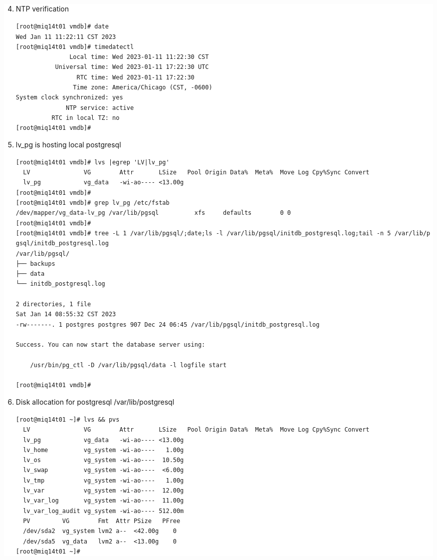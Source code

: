 
4. NTP verification

    ```
    [root@miq14t01 vmdb]# date
    Wed Jan 11 11:22:11 CST 2023
    [root@miq14t01 vmdb]# timedatectl
                   Local time: Wed 2023-01-11 11:22:30 CST
               Universal time: Wed 2023-01-11 17:22:30 UTC
                     RTC time: Wed 2023-01-11 17:22:30
                    Time zone: America/Chicago (CST, -0600)
    System clock synchronized: yes
                  NTP service: active
              RTC in local TZ: no
    [root@miq14t01 vmdb]#
    ```


5.  lv_pg is  hosting local postgresql

    ```
    [root@miq14t01 vmdb]# lvs |egrep 'LV|lv_pg'
      LV               VG        Attr       LSize   Pool Origin Data%  Meta%  Move Log Cpy%Sync Convert
      lv_pg            vg_data   -wi-ao---- <13.00g
    [root@miq14t01 vmdb]#
    [root@miq14t01 vmdb]# grep lv_pg /etc/fstab
    /dev/mapper/vg_data-lv_pg /var/lib/pgsql          xfs     defaults        0 0
    [root@miq14t01 vmdb]#
    [root@miq14t01 vmdb]# tree -L 1 /var/lib/pgsql/;date;ls -l /var/lib/pgsql/initdb_postgresql.log;tail -n 5 /var/lib/pgsql/initdb_postgresql.log
    /var/lib/pgsql/
    ├── backups
    ├── data
    └── initdb_postgresql.log

    2 directories, 1 file
    Sat Jan 14 08:55:32 CST 2023
    -rw-------. 1 postgres postgres 907 Dec 24 06:45 /var/lib/pgsql/initdb_postgresql.log

    Success. You can now start the database server using:

        /usr/bin/pg_ctl -D /var/lib/pgsql/data -l logfile start

    [root@miq14t01 vmdb]#
    ```


6. Disk allocation for postgresql /var/lib/postgresql

    ```
    [root@miq14t01 ~]# lvs && pvs
      LV               VG        Attr       LSize   Pool Origin Data%  Meta%  Move Log Cpy%Sync Convert
      lv_pg            vg_data   -wi-ao---- <13.00g
      lv_home          vg_system -wi-ao----   1.00g
      lv_os            vg_system -wi-ao----  10.50g
      lv_swap          vg_system -wi-ao----  <6.00g
      lv_tmp           vg_system -wi-ao----   1.00g
      lv_var           vg_system -wi-ao----  12.00g
      lv_var_log       vg_system -wi-ao----  11.00g
      lv_var_log_audit vg_system -wi-ao---- 512.00m
      PV         VG        Fmt  Attr PSize   PFree
      /dev/sda2  vg_system lvm2 a--  <42.00g    0
      /dev/sda5  vg_data   lvm2 a--  <13.00g    0
    [root@miq14t01 ~]#
    ```
